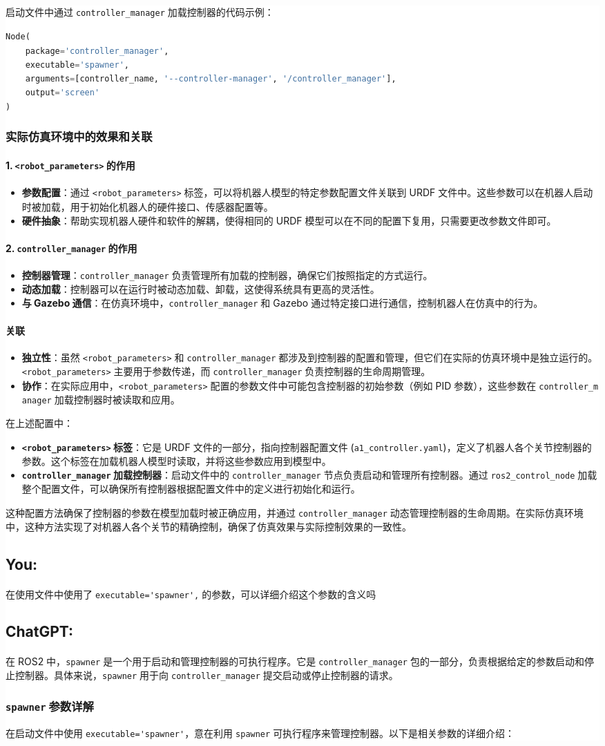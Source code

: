 启动文件中通过 `controller_manager` 加载控制器的代码示例：

```python
Node(
    package='controller_manager',
    executable='spawner',
    arguments=[controller_name, '--controller-manager', '/controller_manager'],
    output='screen'
)
```

### 实际仿真环境中的效果和关联

#### 1. `<robot_parameters>` 的作用

- **参数配置**：通过 `<robot_parameters>` 标签，可以将机器人模型的特定参数配置文件关联到 URDF 文件中。这些参数可以在机器人启动时被加载，用于初始化机器人的硬件接口、传感器配置等。
- **硬件抽象**：帮助实现机器人硬件和软件的解耦，使得相同的 URDF 模型可以在不同的配置下复用，只需要更改参数文件即可。

#### 2. `controller_manager` 的作用

- **控制器管理**：`controller_manager` 负责管理所有加载的控制器，确保它们按照指定的方式运行。
- **动态加载**：控制器可以在运行时被动态加载、卸载，这使得系统具有更高的灵活性。
- **与 Gazebo 通信**：在仿真环境中，`controller_manager` 和 Gazebo 通过特定接口进行通信，控制机器人在仿真中的行为。

#### 关联

- **独立性**：虽然 `<robot_parameters>` 和 `controller_manager` 都涉及到控制器的配置和管理，但它们在实际的仿真环境中是独立运行的。`<robot_parameters>` 主要用于参数传递，而 `controller_manager` 负责控制器的生命周期管理。
- **协作**：在实际应用中，`<robot_parameters>` 配置的参数文件中可能包含控制器的初始参数（例如 PID 参数），这些参数在 `controller_manager` 加载控制器时被读取和应用。

在上述配置中：

- **`<robot_parameters>` 标签**：它是 URDF 文件的一部分，指向控制器配置文件 (`a1_controller.yaml`)，定义了机器人各个关节控制器的参数。这个标签在加载机器人模型时读取，并将这些参数应用到模型中。
- **`controller_manager` 加载控制器**：启动文件中的 `controller_manager` 节点负责启动和管理所有控制器。通过 `ros2_control_node` 加载整个配置文件，可以确保所有控制器根据配置文件中的定义进行初始化和运行。

这种配置方法确保了控制器的参数在模型加载时被正确应用，并通过 `controller_manager` 动态管理控制器的生命周期。在实际仿真环境中，这种方法实现了对机器人各个关节的精确控制，确保了仿真效果与实际控制效果的一致性。

## **You:**

在使用文件中使用了 `executable='spawner',` 的参数，可以详细介绍这个参数的含义吗

## **ChatGPT:**

在 ROS2 中，`spawner` 是一个用于启动和管理控制器的可执行程序。它是 `controller_manager` 包的一部分，负责根据给定的参数启动和停止控制器。具体来说，`spawner` 用于向 `controller_manager` 提交启动或停止控制器的请求。

### `spawner` 参数详解

在启动文件中使用 `executable='spawner'`，意在利用 `spawner` 可执行程序来管理控制器。以下是相关参数的详细介绍：

